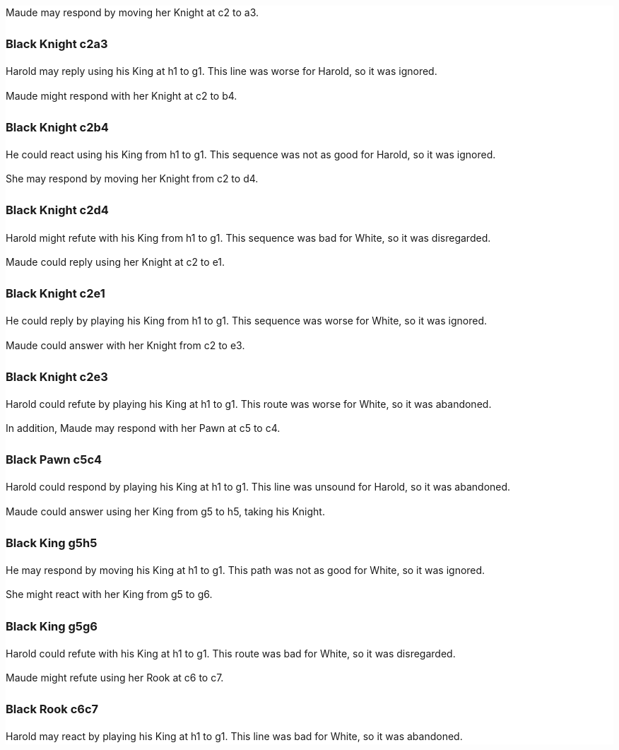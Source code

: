 Maude may respond by moving her Knight at c2 to a3.

### Black Knight c2a3
Harold may reply using his King at h1 to g1.
This line was worse for Harold, so it was ignored.

Maude might respond with her Knight at c2 to b4.

### Black Knight c2b4
He could react using his King from h1 to g1.
This sequence was not as good for Harold, so it was ignored.

She may respond by moving her Knight from c2 to d4.

### Black Knight c2d4
Harold might refute with his King from h1 to g1.
This sequence was bad for White, so it was disregarded.

Maude could reply using her Knight at c2 to e1.

### Black Knight c2e1
He could reply by playing his King from h1 to g1.
This sequence was worse for White, so it was ignored.

Maude could answer with her Knight from c2 to e3.

### Black Knight c2e3
Harold could refute by playing his King at h1 to g1.
This route was worse for White, so it was abandoned.

In addition, Maude may respond with her Pawn at c5 to c4.

### Black Pawn c5c4
Harold could respond by playing his King at h1 to g1.
This line was unsound for Harold, so it was abandoned.

Maude could answer using her King from g5 to h5, taking his Knight.

### Black King g5h5
He may respond by moving his King at h1 to g1.
This path was not as good for White, so it was ignored.

She might react with her King from g5 to g6.

### Black King g5g6
Harold could refute with his King at h1 to g1.
This route was bad for White, so it was disregarded.

Maude might refute using her Rook at c6 to c7.

### Black Rook c6c7
Harold may react by playing his King at h1 to g1.
This line was bad for White, so it was abandoned.
